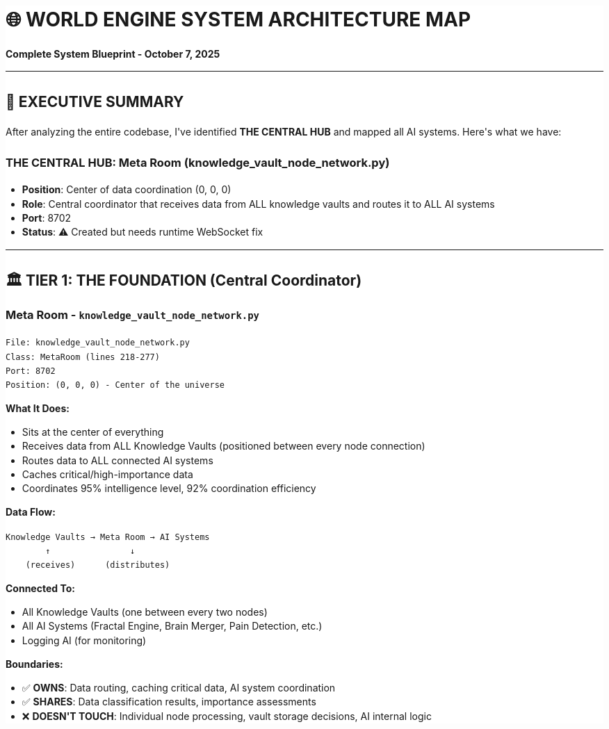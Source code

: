 # 🌐 WORLD ENGINE SYSTEM ARCHITECTURE MAP
**Complete System Blueprint - October 7, 2025**

---

## 🎯 EXECUTIVE SUMMARY

After analyzing the entire codebase, I've identified **THE CENTRAL HUB** and mapped all AI systems. Here's what we have:

### **THE CENTRAL HUB: Meta Room (knowledge_vault_node_network.py)**
- **Position**: Center of data coordination (0, 0, 0)
- **Role**: Central coordinator that receives data from ALL knowledge vaults and routes it to ALL AI systems
- **Port**: 8702
- **Status**: ⚠️ Created but needs runtime WebSocket fix

---

## 🏛️ TIER 1: THE FOUNDATION (Central Coordinator)

### **Meta Room** - `knowledge_vault_node_network.py`
```
File: knowledge_vault_node_network.py
Class: MetaRoom (lines 218-277)
Port: 8702
Position: (0, 0, 0) - Center of the universe
```

**What It Does:**
- Sits at the center of everything
- Receives data from ALL Knowledge Vaults (positioned between every node connection)
- Routes data to ALL connected AI systems
- Caches critical/high-importance data
- Coordinates 95% intelligence level, 92% coordination efficiency

**Data Flow:**
```
Knowledge Vaults → Meta Room → AI Systems
        ↑                ↓
    (receives)      (distributes)
```

**Connected To:**
- All Knowledge Vaults (one between every two nodes)
- All AI Systems (Fractal Engine, Brain Merger, Pain Detection, etc.)
- Logging AI (for monitoring)

**Boundaries:**
- ✅ **OWNS**: Data routing, caching critical data, AI system coordination
- ✅ **SHARES**: Data classification results, importance assessments
- ❌ **DOESN'T TOUCH**: Individual node processing, vault storage decisions, AI internal logic
